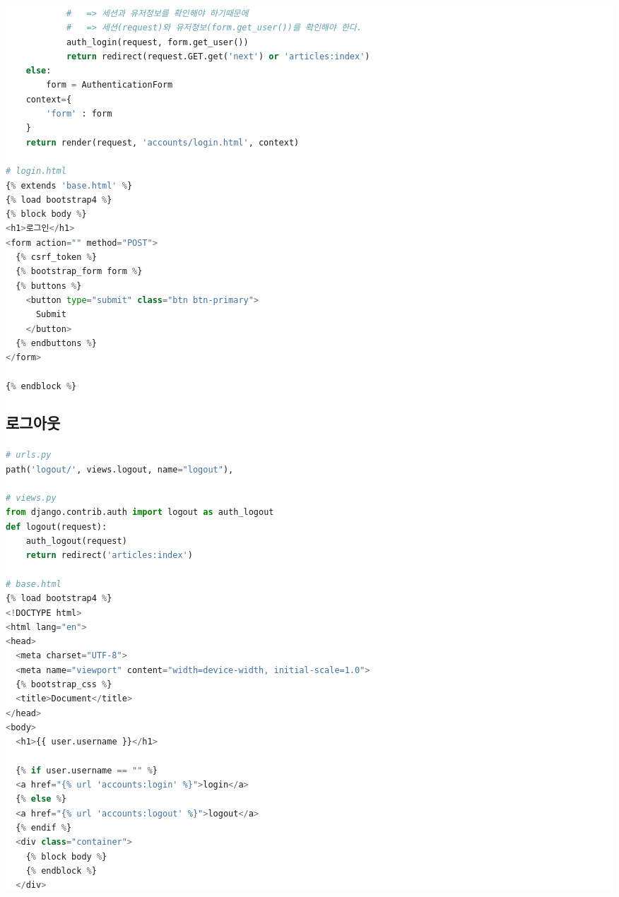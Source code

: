 ```python
            #   => 세션과 유저정보를 확인해야 하기때문에
            #   => 세션(request)와 유저정보(form.get_user())를 확인해야 한다.
            auth_login(request, form.get_user())
			return redirect(request.GET.get('next') or 'articles:index')
    else:
        form = AuthenticationForm
    context={
        'form' : form
    }
    return render(request, 'accounts/login.html', context)

# login.html
{% extends 'base.html' %}
{% load bootstrap4 %}
{% block body %}
<h1>로그인</h1>
<form action="" method="POST">
  {% csrf_token %}
  {% bootstrap_form form %}
  {% buttons %}
    <button type="submit" class="btn btn-primary">
      Submit
    </button>
  {% endbuttons %}
</form>

{% endblock %}
```

## 로그아웃

```python
# urls.py
path('logout/', views.logout, name="logout"),

# views.py
from django.contrib.auth import logout as auth_logout
def logout(request):
    auth_logout(request)
    return redirect('articles:index')

# base.html
{% load bootstrap4 %}
<!DOCTYPE html>
<html lang="en">
<head>
  <meta charset="UTF-8">
  <meta name="viewport" content="width=device-width, initial-scale=1.0">
  {% bootstrap_css %}
  <title>Document</title>
</head>
<body>
  <h1>{{ user.username }}</h1>
  
  {% if user.username == "" %}
  <a href="{% url 'accounts:login' %}">login</a>
  {% else %}
  <a href="{% url 'accounts:logout' %}">logout</a>
  {% endif %}
  <div class="container">
    {% block body %}
    {% endblock %}
  </div>
```
